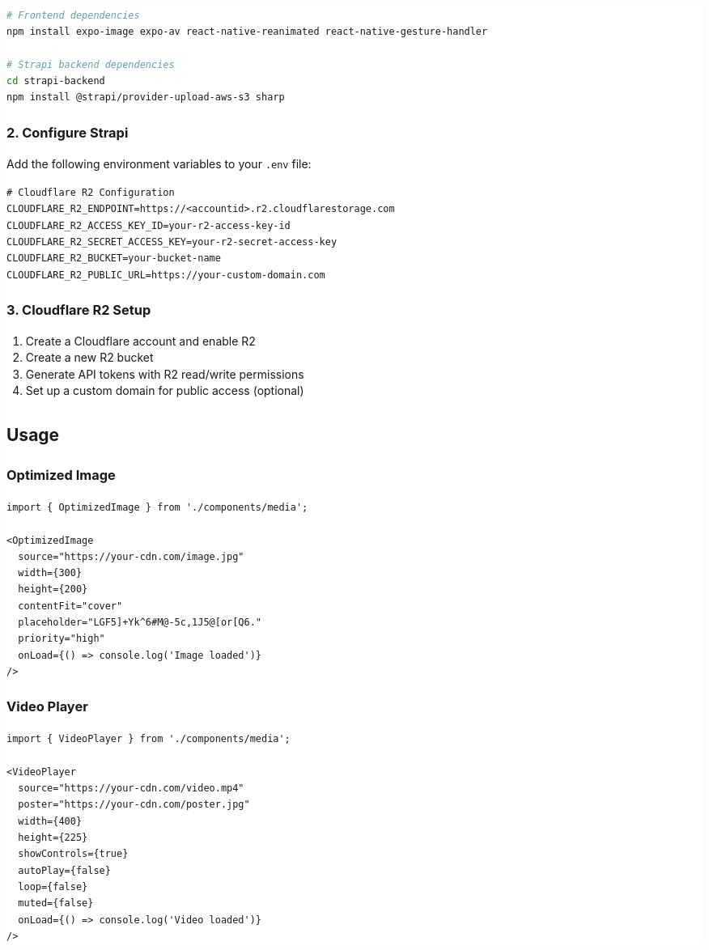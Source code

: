 ```bash
# Frontend dependencies
npm install expo-image expo-av react-native-reanimated react-native-gesture-handler

# Strapi backend dependencies
cd strapi-backend
npm install @strapi/provider-upload-aws-s3 sharp
```

### 2. Configure Strapi

Add the following environment variables to your `.env` file:

```env
# Cloudflare R2 Configuration
CLOUDFLARE_R2_ENDPOINT=https://<accountid>.r2.cloudflarestorage.com
CLOUDFLARE_R2_ACCESS_KEY_ID=your-r2-access-key-id
CLOUDFLARE_R2_SECRET_ACCESS_KEY=your-r2-secret-access-key
CLOUDFLARE_R2_BUCKET=your-bucket-name
CLOUDFLARE_R2_PUBLIC_URL=https://your-custom-domain.com
```

### 3. Cloudflare R2 Setup

1. Create a Cloudflare account and enable R2
2. Create a new R2 bucket
3. Generate API tokens with R2 read/write permissions
4. Set up a custom domain for public access (optional)

## Usage

### Optimized Image

```tsx
import { OptimizedImage } from './components/media';

<OptimizedImage
  source="https://your-cdn.com/image.jpg"
  width={300}
  height={200}
  contentFit="cover"
  placeholder="LGF5]+Yk^6#M@-5c,1J5@[or[Q6."
  priority="high"
  onLoad={() => console.log('Image loaded')}
/>
```

### Video Player

```tsx
import { VideoPlayer } from './components/media';

<VideoPlayer
  source="https://your-cdn.com/video.mp4"
  poster="https://your-cdn.com/poster.jpg"
  width={400}
  height={225}
  showControls={true}
  autoPlay={false}
  loop={false}
  muted={false}
  onLoad={() => console.log('Video loaded')}
/>
```
